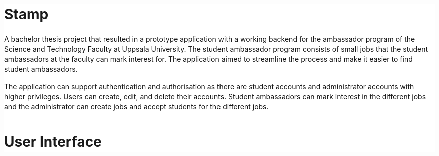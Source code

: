 # Stamp
A bachelor thesis project that resulted in a prototype application with a working backend for the ambassador program of the Science and Technology Faculty at Uppsala University. The student ambassador program consists of small jobs that the student ambassadors at the faculty can mark interest for. The application aimed to streamline the process and make it easier to find student ambassadors.

The application can support authentication and authorisation as there are student accounts and administrator accounts with higher privileges. Users can create, edit, and delete their accounts. Student ambassadors can mark interest in the different jobs and the administrator can create jobs and accept students for the different jobs.

# User Interface

<p align="middle">
